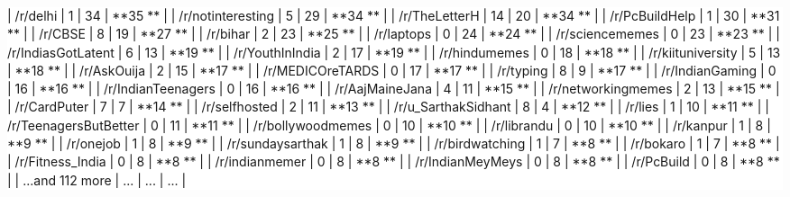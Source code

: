 | /r/delhi           | 1     | 34       | **35   ** |
| /r/notinteresting  | 5     | 29       | **34   ** |
| /r/TheLetterH      | 14    | 20       | **34   ** |
| /r/PcBuildHelp     | 1     | 30       | **31   ** |
| /r/CBSE            | 8     | 19       | **27   ** |
| /r/bihar           | 2     | 23       | **25   ** |
| /r/laptops         | 0     | 24       | **24   ** |
| /r/sciencememes    | 0     | 23       | **23   ** |
| /r/IndiasGotLatent | 6     | 13       | **19   ** |
| /r/YouthInIndia    | 2     | 17       | **19   ** |
| /r/hindumemes      | 0     | 18       | **18   ** |
| /r/kiituniversity  | 5     | 13       | **18   ** |
| /r/AskOuija        | 2     | 15       | **17   ** |
| /r/MEDICOreTARDS   | 0     | 17       | **17   ** |
| /r/typing          | 8     | 9        | **17   ** |
| /r/IndianGaming    | 0     | 16       | **16   ** |
| /r/IndianTeenagers | 0     | 16       | **16   ** |
| /r/AajMaineJana    | 4     | 11       | **15   ** |
| /r/networkingmemes | 2     | 13       | **15   ** |
| /r/CardPuter       | 7     | 7        | **14   ** |
| /r/selfhosted      | 2     | 11       | **13   ** |
| /r/u_SarthakSidhant | 8     | 4        | **12   ** |
| /r/lies            | 1     | 10       | **11   ** |
| /r/TeenagersButBetter | 0     | 11       | **11   ** |
| /r/bollywoodmemes  | 0     | 10       | **10   ** |
| /r/librandu        | 0     | 10       | **10   ** |
| /r/kanpur          | 1     | 8        | **9    ** |
| /r/onejob          | 1     | 8        | **9    ** |
| /r/sundaysarthak   | 1     | 8        | **9    ** |
| /r/birdwatching    | 1     | 7        | **8    ** |
| /r/bokaro          | 1     | 7        | **8    ** |
| /r/Fitness_India   | 0     | 8        | **8    ** |
| /r/indianmemer     | 0     | 8        | **8    ** |
| /r/IndianMeyMeys   | 0     | 8        | **8    ** |
| /r/PcBuild         | 0     | 8        | **8    ** |
| ...and 112 more | ... | ... | ... |
